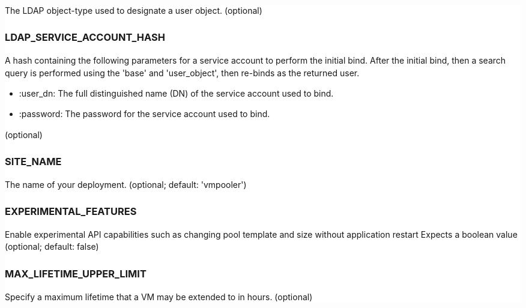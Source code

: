The LDAP object-type used to designate a user object.
(optional)

### LDAP\_SERVICE_ACCOUNT\_HASH

A hash containing the following parameters for a service account to perform the
initial bind. After the initial bind, then a search query is performed using the
'base' and 'user_object', then re-binds as the returned user.

- :user_dn: The full distinguished name (DN) of the service account used to bind.

- :password: The password for the service account used to bind.

(optional)

### SITE\_NAME

The name of your deployment.
(optional; default: 'vmpooler')

### EXPERIMENTAL\_FEATURES

Enable experimental API capabilities such as changing pool template and size without application restart
Expects a boolean value
(optional; default: false)

### MAX\_LIFETIME\_UPPER\_LIMIT

Specify a maximum lifetime that a VM may be extended to in hours.
(optional)
